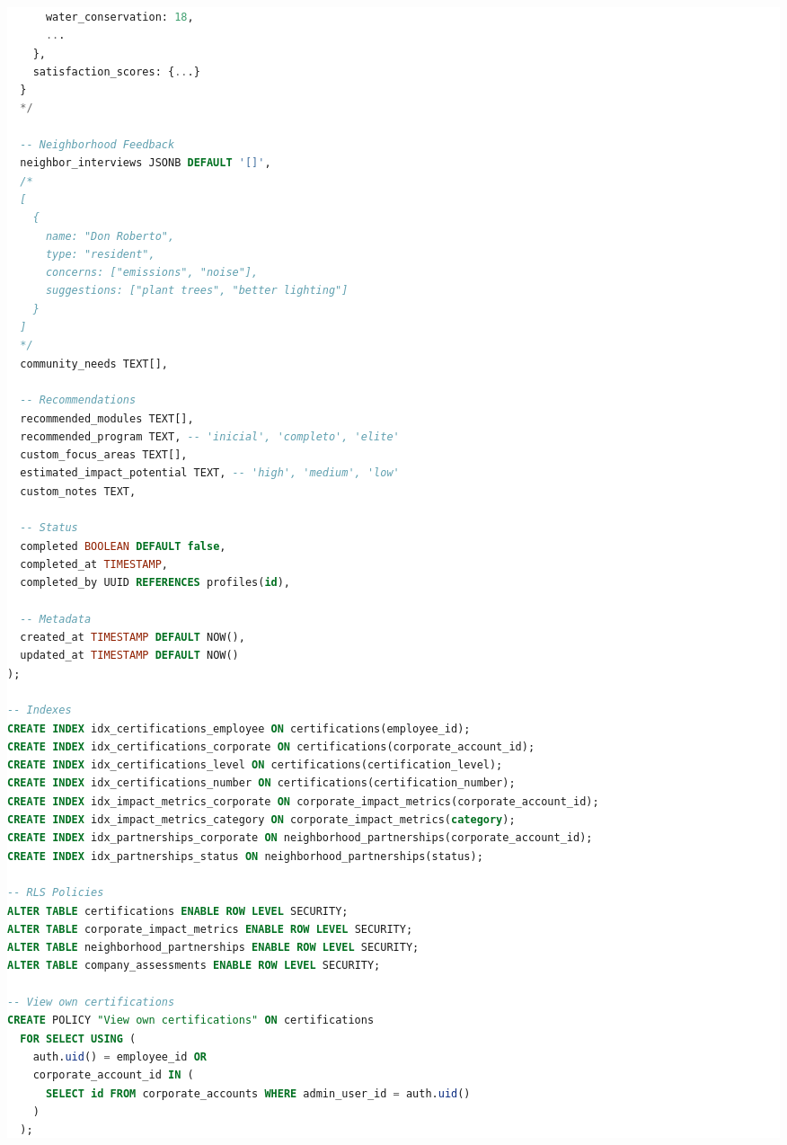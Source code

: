 ```sql
      water_conservation: 18,
      ...
    },
    satisfaction_scores: {...}
  }
  */

  -- Neighborhood Feedback
  neighbor_interviews JSONB DEFAULT '[]',
  /*
  [
    {
      name: "Don Roberto",
      type: "resident",
      concerns: ["emissions", "noise"],
      suggestions: ["plant trees", "better lighting"]
    }
  ]
  */
  community_needs TEXT[],

  -- Recommendations
  recommended_modules TEXT[],
  recommended_program TEXT, -- 'inicial', 'completo', 'elite'
  custom_focus_areas TEXT[],
  estimated_impact_potential TEXT, -- 'high', 'medium', 'low'
  custom_notes TEXT,

  -- Status
  completed BOOLEAN DEFAULT false,
  completed_at TIMESTAMP,
  completed_by UUID REFERENCES profiles(id),

  -- Metadata
  created_at TIMESTAMP DEFAULT NOW(),
  updated_at TIMESTAMP DEFAULT NOW()
);

-- Indexes
CREATE INDEX idx_certifications_employee ON certifications(employee_id);
CREATE INDEX idx_certifications_corporate ON certifications(corporate_account_id);
CREATE INDEX idx_certifications_level ON certifications(certification_level);
CREATE INDEX idx_certifications_number ON certifications(certification_number);
CREATE INDEX idx_impact_metrics_corporate ON corporate_impact_metrics(corporate_account_id);
CREATE INDEX idx_impact_metrics_category ON corporate_impact_metrics(category);
CREATE INDEX idx_partnerships_corporate ON neighborhood_partnerships(corporate_account_id);
CREATE INDEX idx_partnerships_status ON neighborhood_partnerships(status);

-- RLS Policies
ALTER TABLE certifications ENABLE ROW LEVEL SECURITY;
ALTER TABLE corporate_impact_metrics ENABLE ROW LEVEL SECURITY;
ALTER TABLE neighborhood_partnerships ENABLE ROW LEVEL SECURITY;
ALTER TABLE company_assessments ENABLE ROW LEVEL SECURITY;

-- View own certifications
CREATE POLICY "View own certifications" ON certifications
  FOR SELECT USING (
    auth.uid() = employee_id OR
    corporate_account_id IN (
      SELECT id FROM corporate_accounts WHERE admin_user_id = auth.uid()
    )
  );

```